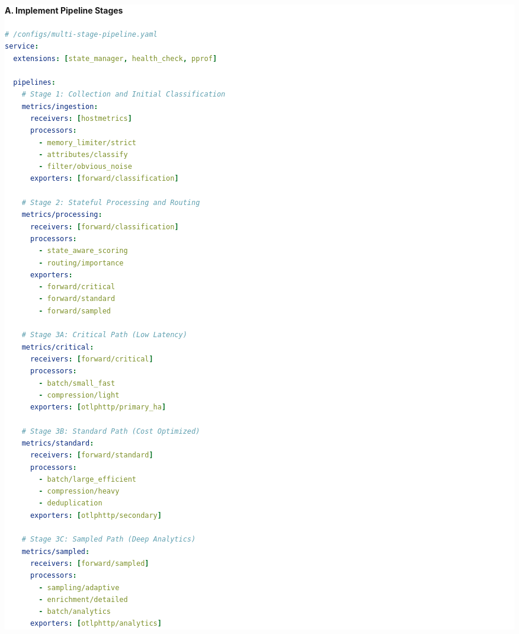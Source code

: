 #### A. Implement Pipeline Stages

```yaml
# /configs/multi-stage-pipeline.yaml
service:
  extensions: [state_manager, health_check, pprof]
  
  pipelines:
    # Stage 1: Collection and Initial Classification
    metrics/ingestion:
      receivers: [hostmetrics]
      processors:
        - memory_limiter/strict
        - attributes/classify
        - filter/obvious_noise
      exporters: [forward/classification]
    
    # Stage 2: Stateful Processing and Routing
    metrics/processing:
      receivers: [forward/classification]
      processors:
        - state_aware_scoring
        - routing/importance
      exporters: 
        - forward/critical
        - forward/standard
        - forward/sampled
    
    # Stage 3A: Critical Path (Low Latency)
    metrics/critical:
      receivers: [forward/critical]
      processors:
        - batch/small_fast
        - compression/light
      exporters: [otlphttp/primary_ha]
    
    # Stage 3B: Standard Path (Cost Optimized)
    metrics/standard:
      receivers: [forward/standard]
      processors:
        - batch/large_efficient
        - compression/heavy
        - deduplication
      exporters: [otlphttp/secondary]
    
    # Stage 3C: Sampled Path (Deep Analytics)
    metrics/sampled:
      receivers: [forward/sampled]
      processors:
        - sampling/adaptive
        - enrichment/detailed
        - batch/analytics
      exporters: [otlphttp/analytics]
```
